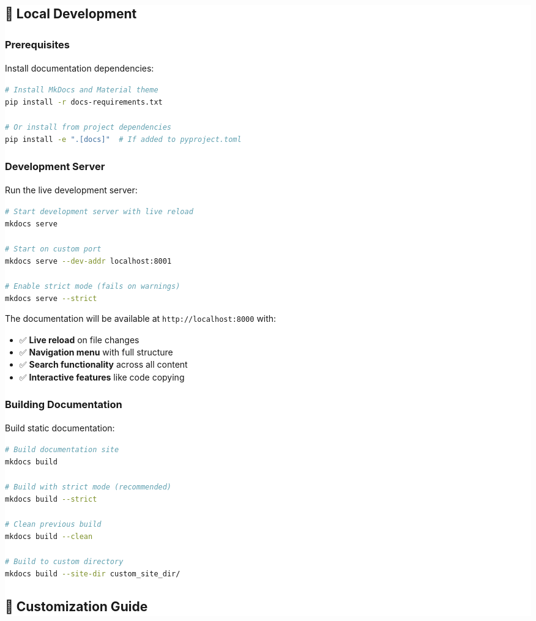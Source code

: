 ## 🚀 Local Development

### Prerequisites

Install documentation dependencies:

```bash
# Install MkDocs and Material theme
pip install -r docs-requirements.txt

# Or install from project dependencies
pip install -e ".[docs]"  # If added to pyproject.toml
```

### Development Server

Run the live development server:

```bash
# Start development server with live reload
mkdocs serve

# Start on custom port
mkdocs serve --dev-addr localhost:8001

# Enable strict mode (fails on warnings)
mkdocs serve --strict
```

The documentation will be available at `http://localhost:8000` with:
- ✅ **Live reload** on file changes
- ✅ **Navigation menu** with full structure
- ✅ **Search functionality** across all content
- ✅ **Interactive features** like code copying

### Building Documentation

Build static documentation:

```bash
# Build documentation site
mkdocs build

# Build with strict mode (recommended)
mkdocs build --strict

# Clean previous build
mkdocs build --clean

# Build to custom directory
mkdocs build --site-dir custom_site_dir/
```

## 🎨 Customization Guide
